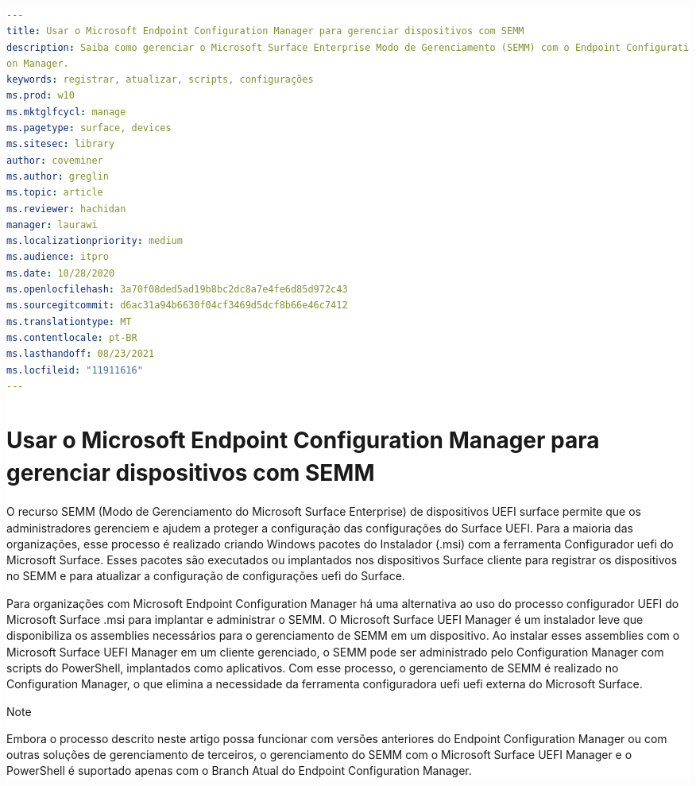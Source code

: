 ```yaml
---
title: Usar o Microsoft Endpoint Configuration Manager para gerenciar dispositivos com SEMM
description: Saiba como gerenciar o Microsoft Surface Enterprise Modo de Gerenciamento (SEMM) com o Endpoint Configuration Manager.
keywords: registrar, atualizar, scripts, configurações
ms.prod: w10
ms.mktglfcycl: manage
ms.pagetype: surface, devices
ms.sitesec: library
author: coveminer
ms.author: greglin
ms.topic: article
ms.reviewer: hachidan
manager: laurawi
ms.localizationpriority: medium
ms.audience: itpro
ms.date: 10/28/2020
ms.openlocfilehash: 3a70f08ded5ad19b8bc2dc8a7e4fe6d85d972c43
ms.sourcegitcommit: d6ac31a94b6630f04cf3469d5dcf8b66e46c7412
ms.translationtype: MT
ms.contentlocale: pt-BR
ms.lasthandoff: 08/23/2021
ms.locfileid: "11911616"
---
```

# <a name="use-microsoft-endpoint-configuration-manager-to-manage-devices-with-semm"></a>Usar o Microsoft Endpoint Configuration Manager para gerenciar dispositivos com SEMM

O recurso SEMM (Modo de Gerenciamento do Microsoft Surface Enterprise) de dispositivos UEFI surface permite que os administradores gerenciem e ajudem a proteger a configuração das configurações do Surface UEFI. Para a maioria das organizações, esse processo é realizado criando Windows pacotes do Instalador (.msi) com a ferramenta Configurador uefi do Microsoft Surface. Esses pacotes são executados ou implantados nos dispositivos Surface cliente para registrar os dispositivos no SEMM e para atualizar a configuração de configurações uefi do Surface.

Para organizações com Microsoft Endpoint Configuration Manager há uma alternativa ao uso do processo configurador UEFI do Microsoft Surface .msi para implantar e administrar o SEMM. O Microsoft Surface UEFI Manager é um instalador leve que disponibiliza os assemblies necessários para o gerenciamento de SEMM em um dispositivo. Ao instalar esses assemblies com o Microsoft Surface UEFI Manager em um cliente gerenciado, o SEMM pode ser administrado pelo Configuration Manager com scripts do PowerShell, implantados como aplicativos. Com esse processo, o gerenciamento de SEMM é realizado no Configuration Manager, o que elimina a necessidade da ferramenta configuradora uefi uefi externa do Microsoft Surface.

> [!Note]
> Embora o processo descrito neste artigo possa funcionar com versões anteriores do Endpoint Configuration Manager ou com outras soluções de gerenciamento de terceiros, o gerenciamento do SEMM com o Microsoft Surface UEFI Manager e o PowerShell é suportado apenas com o Branch Atual do Endpoint Configuration Manager.
